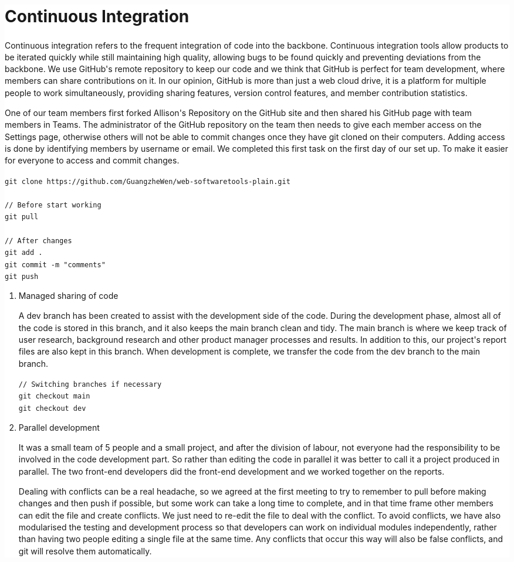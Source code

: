 # <a name='4'></a>Continuous Integration

Continuous integration refers to the frequent integration of code into the backbone. Continuous integration tools allow products to be iterated quickly while still maintaining high quality, allowing bugs to be found quickly and preventing deviations from the backbone.
We use GitHub's remote repository to keep our code and we think that GitHub is perfect for team development, where members can share contributions on it. In our opinion, GitHub is more than just a web cloud drive, it is a platform for multiple people to work simultaneously, providing sharing features, version control features, and member contribution statistics.

One of our team members first forked Allison's Repository on the GitHub site and then shared his GitHub page with team members in Teams. The administrator of the GitHub repository on the team then needs to give each member access on the Settings page, otherwise others will not be able to commit changes once they have git cloned on their computers. Adding access is done by identifying members by username or email. We completed this first task on the first day of our set up. To make it easier for everyone to access and commit changes.

```shell
git clone https://github.com/GuangzheWen/web-softwaretools-plain.git

// Before start working
git pull

// After changes
git add . 
git commit -m "comments"
git push
```



1. Managed sharing of code

   A dev branch has been created to assist with the development side of the code. During the development phase, almost all of the code is stored in this branch, and it also keeps the main branch clean and tidy. The main branch is where we keep track of user research, background research and other product manager processes and results. In addition to this, our project's report files are also kept in this branch. When development is complete, we transfer the code from the dev branch to the main branch.

   ```shell
   // Switching branches if necessary
   git checkout main
   git checkout dev
   ```

   

2. Parallel development

   It was a small team of 5 people and a small project, and after the division of labour, not everyone had the responsibility to be involved in the code development part. So rather than editing the code in parallel it was better to call it a project produced in parallel. The two front-end developers did the front-end development and we worked together on the reports.

   Dealing with conflicts can be a real headache, so we agreed at the first meeting to try to remember to pull before making changes and then push if possible, but some work can take a long time to complete, and in that time frame other members can edit the file and create conflicts. We just need to re-edit the file to deal with the conflict.
   To avoid conflicts, we have also modularised the testing and development process so that developers can work on individual modules independently, rather than having two people editing a single file at the same time. Any conflicts that occur this way will also be false conflicts, and git will resolve them automatically.
